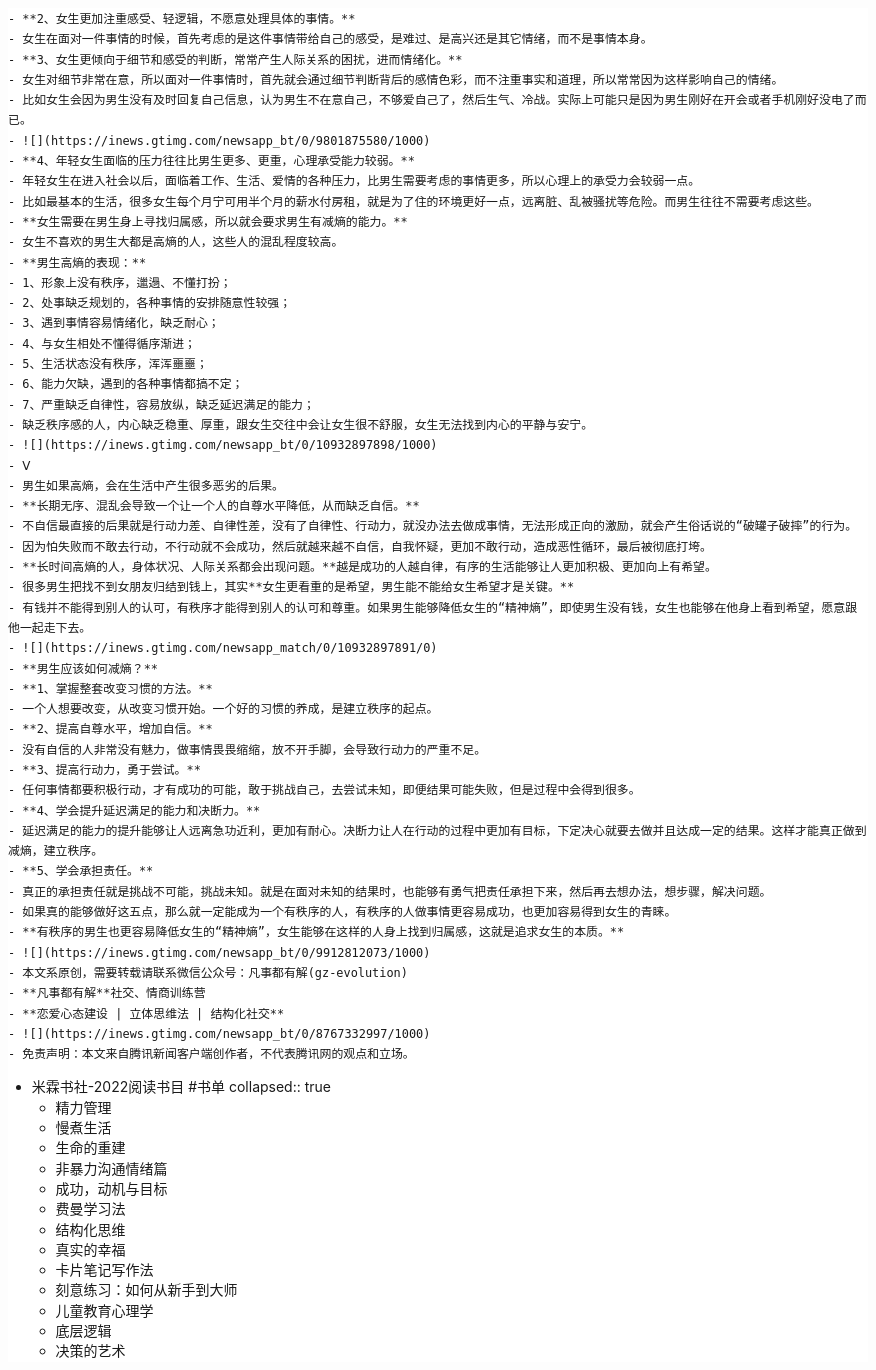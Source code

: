 	- **2、女生更加注重感受、轻逻辑，不愿意处理具体的事情。**
	- 女生在面对一件事情的时候，首先考虑的是这件事情带给自己的感受，是难过、是高兴还是其它情绪，而不是事情本身。
	- **3、女生更倾向于细节和感受的判断，常常产生人际关系的困扰，进而情绪化。**
	- 女生对细节非常在意，所以面对一件事情时，首先就会通过细节判断背后的感情色彩，而不注重事实和道理，所以常常因为这样影响自己的情绪。
	- 比如女生会因为男生没有及时回复自己信息，认为男生不在意自己，不够爱自己了，然后生气、冷战。实际上可能只是因为男生刚好在开会或者手机刚好没电了而已。
	- ![](https://inews.gtimg.com/newsapp_bt/0/9801875580/1000)
	- **4、年轻女生面临的压力往往比男生更多、更重，心理承受能力较弱。**
	- 年轻女生在进入社会以后，面临着工作、生活、爱情的各种压力，比男生需要考虑的事情更多，所以心理上的承受力会较弱一点。
	- 比如最基本的生活，很多女生每个月宁可用半个月的薪水付房租，就是为了住的环境更好一点，远离脏、乱被骚扰等危险。而男生往往不需要考虑这些。
	- **女生需要在男生身上寻找归属感，所以就会要求男生有减熵的能力。**
	- 女生不喜欢的男生大都是高熵的人，这些人的混乱程度较高。
	- **男生高熵的表现：**
	- 1、形象上没有秩序，邋遢、不懂打扮；
	- 2、处事缺乏规划的，各种事情的安排随意性较强；
	- 3、遇到事情容易情绪化，缺乏耐心；
	- 4、与女生相处不懂得循序渐进；
	- 5、生活状态没有秩序，浑浑噩噩；
	- 6、能力欠缺，遇到的各种事情都搞不定；
	- 7、严重缺乏自律性，容易放纵，缺乏延迟满足的能力；
	- 缺乏秩序感的人，内心缺乏稳重、厚重，跟女生交往中会让女生很不舒服，女生无法找到内心的平静与安宁。
	- ![](https://inews.gtimg.com/newsapp_bt/0/10932897898/1000)
	- Ⅴ
	- 男生如果高熵，会在生活中产生很多恶劣的后果。
	- **长期无序、混乱会导致一个让一个人的自尊水平降低，从而缺乏自信。**
	- 不自信最直接的后果就是行动力差、自律性差，没有了自律性、行动力，就没办法去做成事情，无法形成正向的激励，就会产生俗话说的“破罐子破摔”的行为。
	- 因为怕失败而不敢去行动，不行动就不会成功，然后就越来越不自信，自我怀疑，更加不敢行动，造成恶性循环，最后被彻底打垮。
	- **长时间高熵的人，身体状况、人际关系都会出现问题。**越是成功的人越自律，有序的生活能够让人更加积极、更加向上有希望。
	- 很多男生把找不到女朋友归结到钱上，其实**女生更看重的是希望，男生能不能给女生希望才是关键。**
	- 有钱并不能得到别人的认可，有秩序才能得到别人的认可和尊重。如果男生能够降低女生的“精神熵”，即使男生没有钱，女生也能够在他身上看到希望，愿意跟他一起走下去。
	- ![](https://inews.gtimg.com/newsapp_match/0/10932897891/0)
	- **男生应该如何减熵？**
	- **1、掌握整套改变习惯的方法。**
	- 一个人想要改变，从改变习惯开始。一个好的习惯的养成，是建立秩序的起点。
	- **2、提高自尊水平，增加自信。**
	- 没有自信的人非常没有魅力，做事情畏畏缩缩，放不开手脚，会导致行动力的严重不足。
	- **3、提高行动力，勇于尝试。**
	- 任何事情都要积极行动，才有成功的可能，敢于挑战自己，去尝试未知，即便结果可能失败，但是过程中会得到很多。
	- **4、学会提升延迟满足的能力和决断力。**
	- 延迟满足的能力的提升能够让人远离急功近利，更加有耐心。决断力让人在行动的过程中更加有目标，下定决心就要去做并且达成一定的结果。这样才能真正做到减熵，建立秩序。
	- **5、学会承担责任。**
	- 真正的承担责任就是挑战不可能，挑战未知。就是在面对未知的结果时，也能够有勇气把责任承担下来，然后再去想办法，想步骤，解决问题。
	- 如果真的能够做好这五点，那么就一定能成为一个有秩序的人，有秩序的人做事情更容易成功，也更加容易得到女生的青睐。
	- **有秩序的男生也更容易降低女生的“精神熵”，女生能够在这样的人身上找到归属感，这就是追求女生的本质。**
	- ![](https://inews.gtimg.com/newsapp_bt/0/9912812073/1000)
	- 本文系原创，需要转载请联系微信公众号：凡事都有解(gz-evolution)
	- **凡事都有解**社交、情商训练营
	- **恋爱心态建设 | 立体思维法 | 结构化社交**
	- ![](https://inews.gtimg.com/newsapp_bt/0/8767332997/1000)
	- 免责声明：本文来自腾讯新闻客户端创作者，不代表腾讯网的观点和立场。
- 米霖书社-2022阅读书目 #书单
  collapsed:: true
	- 精力管理
	- 慢煮生活
	- 生命的重建
	- 非暴力沟通情绪篇
	- 成功，动机与目标
	- 费曼学习法
	- 结构化思维
	- 真实的幸福
	- 卡片笔记写作法
	- 刻意练习：如何从新手到大师
	- 儿童教育心理学
	- 底层逻辑
	- 决策的艺术